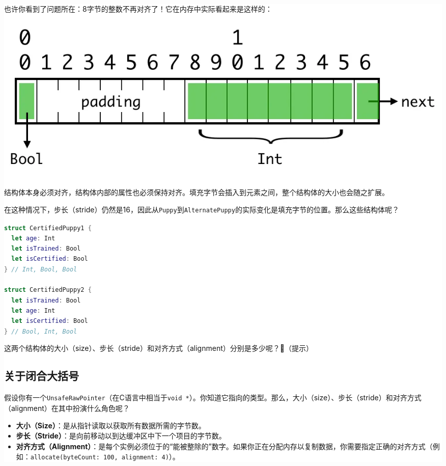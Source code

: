 也许你看到了问题所在：8字节的整数不再对齐了！它在内存中实际看起来是这样的：

![](/assets/images/20250223SwiftStructMemoryLayout/alignment-internal-2.webp)

结构体本身必须对齐，结构体内部的属性也必须保持对齐。填充字节会插入到元素之间，整个结构体的大小也会随之扩展。

在这种情况下，步长（stride）仍然是16，因此从`Puppy`到`AlternatePuppy`的实际变化是填充字节的位置。那么这些结构体呢？

``` swift
struct CertifiedPuppy1 {
  let age: Int
  let isTrained: Bool
  let isCertified: Bool
} // Int, Bool, Bool

struct CertifiedPuppy2 {
  let isTrained: Bool
  let age: Int
  let isCertified: Bool
} // Bool, Int, Bool
```

这两个结构体的大小（size）、步长（stride）和对齐方式（alignment）分别是多少呢？🤔（提示）

## 关于闭合大括号

假设你有一个`UnsafeRawPointer`（在C语言中相当于`void *`）。你知道它指向的类型。那么，大小（size）、步长（stride）和对齐方式（alignment）在其中扮演什么角色呢？

- **大小（Size）**：是从指针读取以获取所有数据所需的字节数。
- **步长（Stride）**：是向前移动以到达缓冲区中下一个项目的字节数。
- **对齐方式（Alignment）**：是每个实例必须位于的“能被整除的”数字。如果你正在分配内存以复制数据，你需要指定正确的对齐方式（例如：`allocate(byteCount: 100, alignment: 4)`）。
